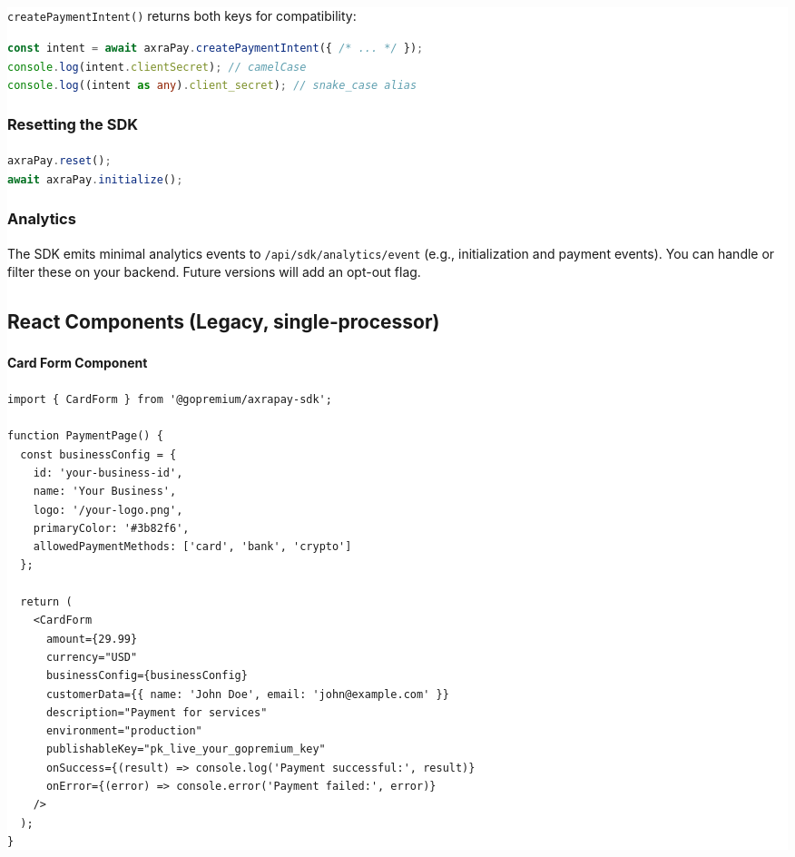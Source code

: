 `createPaymentIntent()` returns both keys for compatibility:

```ts
const intent = await axraPay.createPaymentIntent({ /* ... */ });
console.log(intent.clientSecret); // camelCase
console.log((intent as any).client_secret); // snake_case alias
```

### Resetting the SDK

```ts
axraPay.reset();
await axraPay.initialize();
```

### Analytics

The SDK emits minimal analytics events to `/api/sdk/analytics/event` (e.g., initialization and payment events). You can handle or filter these on your backend. Future versions will add an opt-out flag.

## React Components (Legacy, single‑processor)

#### Card Form Component

```tsx
import { CardForm } from '@gopremium/axrapay-sdk';

function PaymentPage() {
  const businessConfig = {
    id: 'your-business-id',
    name: 'Your Business',
    logo: '/your-logo.png',
    primaryColor: '#3b82f6',
    allowedPaymentMethods: ['card', 'bank', 'crypto']
  };

  return (
    <CardForm
      amount={29.99}
      currency="USD"
      businessConfig={businessConfig}
      customerData={{ name: 'John Doe', email: 'john@example.com' }}
      description="Payment for services"
      environment="production"
      publishableKey="pk_live_your_gopremium_key"
      onSuccess={(result) => console.log('Payment successful:', result)}
      onError={(error) => console.error('Payment failed:', error)}
    />
  );
}
```
